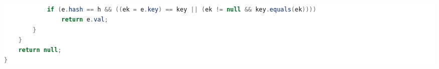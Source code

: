 ```java
            if (e.hash == h && ((ek = e.key) == key || (ek != null && key.equals(ek))))
                return e.val;
        }
    }
    return null;
}
```